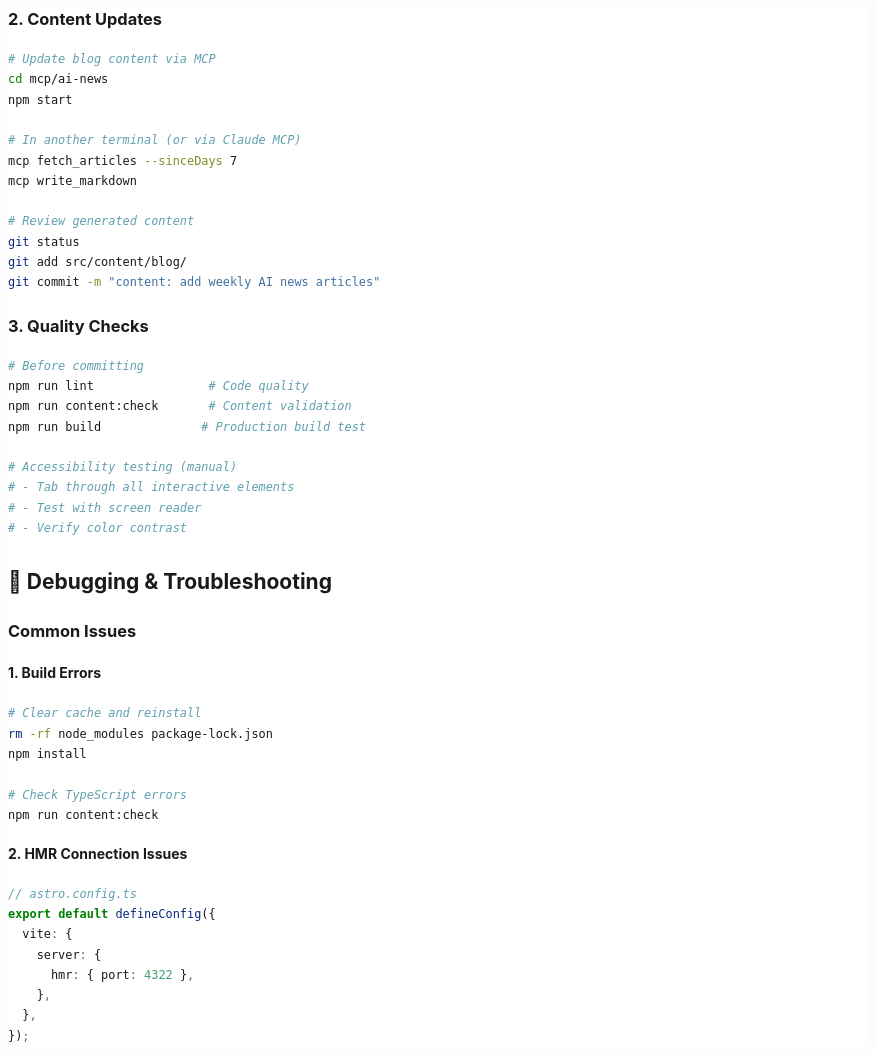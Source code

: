 ### 2. Content Updates
```bash
# Update blog content via MCP
cd mcp/ai-news
npm start

# In another terminal (or via Claude MCP)
mcp fetch_articles --sinceDays 7
mcp write_markdown

# Review generated content
git status
git add src/content/blog/
git commit -m "content: add weekly AI news articles"
```

### 3. Quality Checks
```bash
# Before committing
npm run lint                # Code quality
npm run content:check       # Content validation
npm run build              # Production build test

# Accessibility testing (manual)
# - Tab through all interactive elements
# - Test with screen reader
# - Verify color contrast
```

## 🐛 Debugging & Troubleshooting

### Common Issues

#### 1. Build Errors
```bash
# Clear cache and reinstall
rm -rf node_modules package-lock.json
npm install

# Check TypeScript errors
npm run content:check
```

#### 2. HMR Connection Issues
```typescript
// astro.config.ts
export default defineConfig({
  vite: {
    server: {
      hmr: { port: 4322 },
    },
  },
});
```
